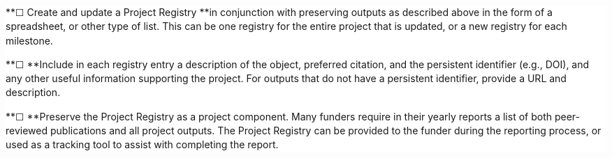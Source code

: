  **☐ Create and update a Project Registry **in conjunction with preserving outputs as described above in the form of a spreadsheet, or other type of list. This can be one registry for the entire project that is updated, or a new registry for each milestone.

 **☐ **Include in each registry entry a description of the object, preferred citation, and the persistent identifier (e.g., DOI), and any other useful information supporting the project. For outputs that do not have a persistent identifier, provide a URL and description.  

 **☐ **Preserve the Project Registry as a project component. Many funders require in their yearly reports a list of both peer-reviewed publications and all project outputs.  The Project Registry can be provided to the funder during the reporting process, or used as a tracking tool to assist with completing the report. 

